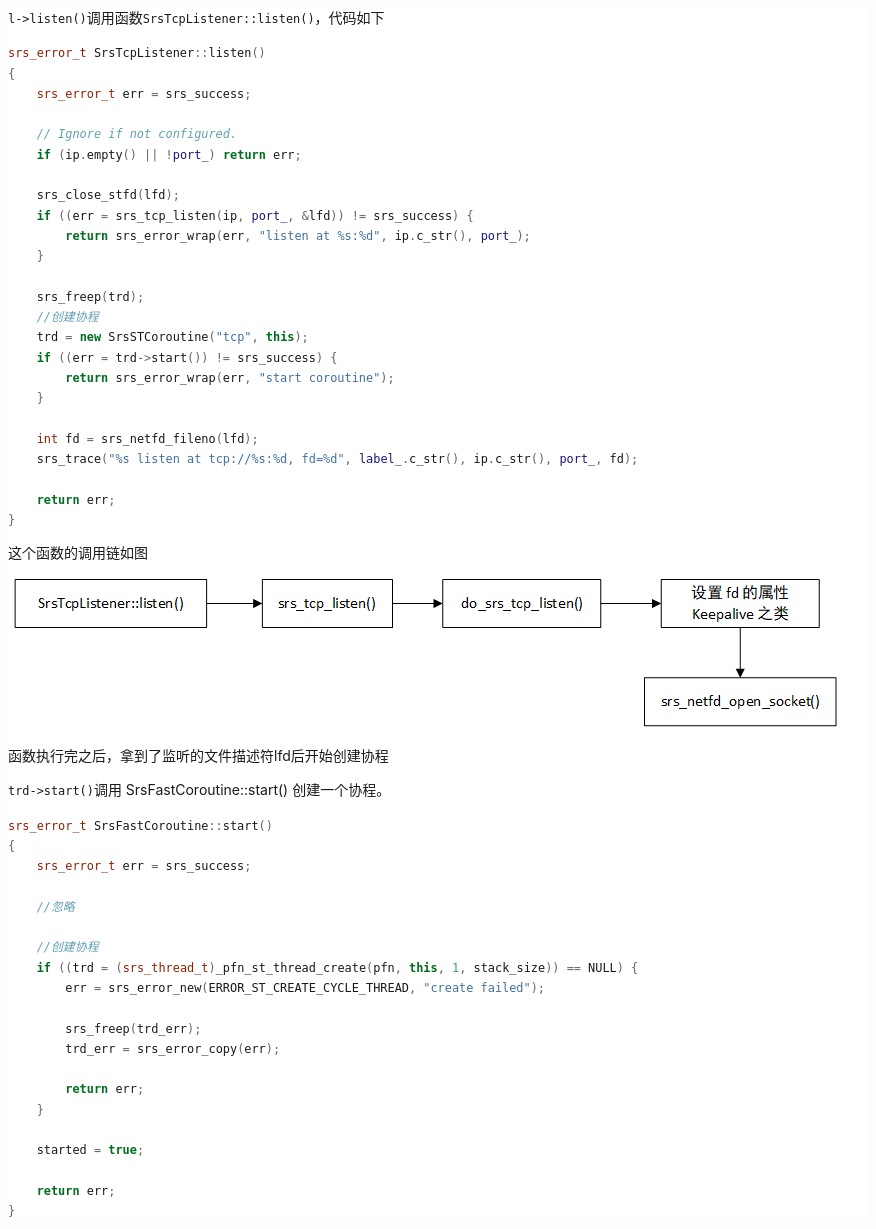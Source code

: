 `l->listen()`调用函数`SrsTcpListener::listen()`，代码如下

```c++
srs_error_t SrsTcpListener::listen()
{
    srs_error_t err = srs_success;

    // Ignore if not configured.
    if (ip.empty() || !port_) return err;

    srs_close_stfd(lfd);
    if ((err = srs_tcp_listen(ip, port_, &lfd)) != srs_success) {
        return srs_error_wrap(err, "listen at %s:%d", ip.c_str(), port_);
    }
    
    srs_freep(trd);
    //创建协程
    trd = new SrsSTCoroutine("tcp", this);
    if ((err = trd->start()) != srs_success) {
        return srs_error_wrap(err, "start coroutine");
    }

    int fd = srs_netfd_fileno(lfd);
    srs_trace("%s listen at tcp://%s:%d, fd=%d", label_.c_str(), ip.c_str(), port_, fd);
    
    return err;
}
```

这个函数的调用链如图

![srs3](srs-3.png "srs-3")

函数执行完之后，拿到了监听的文件描述符lfd后开始创建协程

`trd->start()`调用 SrsFastCoroutine::start() 创建一个协程。

```c++
srs_error_t SrsFastCoroutine::start()
{
    srs_error_t err = srs_success;
    
    //忽略

    //创建协程
    if ((trd = (srs_thread_t)_pfn_st_thread_create(pfn, this, 1, stack_size)) == NULL) {
        err = srs_error_new(ERROR_ST_CREATE_CYCLE_THREAD, "create failed");
        
        srs_freep(trd_err);
        trd_err = srs_error_copy(err);
        
        return err;
    }
    
    started = true;

    return err;
}
```